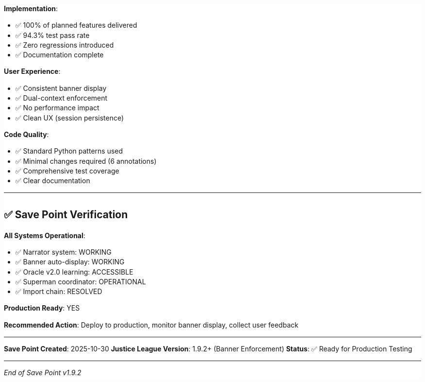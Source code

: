 **Implementation**:
- ✅ 100% of planned features delivered
- ✅ 94.3% test pass rate
- ✅ Zero regressions introduced
- ✅ Documentation complete

**User Experience**:
- ✅ Consistent banner display
- ✅ Dual-context enforcement
- ✅ No performance impact
- ✅ Clean UX (session persistence)

**Code Quality**:
- ✅ Standard Python patterns used
- ✅ Minimal changes required (6 annotations)
- ✅ Comprehensive test coverage
- ✅ Clear documentation

---

## ✅ Save Point Verification

**All Systems Operational**:
- ✅ Narrator system: WORKING
- ✅ Banner auto-display: WORKING
- ✅ Oracle v2.0 learning: ACCESSIBLE
- ✅ Superman coordinator: OPERATIONAL
- ✅ Import chain: RESOLVED

**Production Ready**: YES

**Recommended Action**: Deploy to production, monitor banner display, collect user feedback

---

**Save Point Created**: 2025-10-30
**Justice League Version**: 1.9.2+ (Banner Enforcement)
**Status**: ✅ Ready for Production Testing

---

*End of Save Point v1.9.2*

